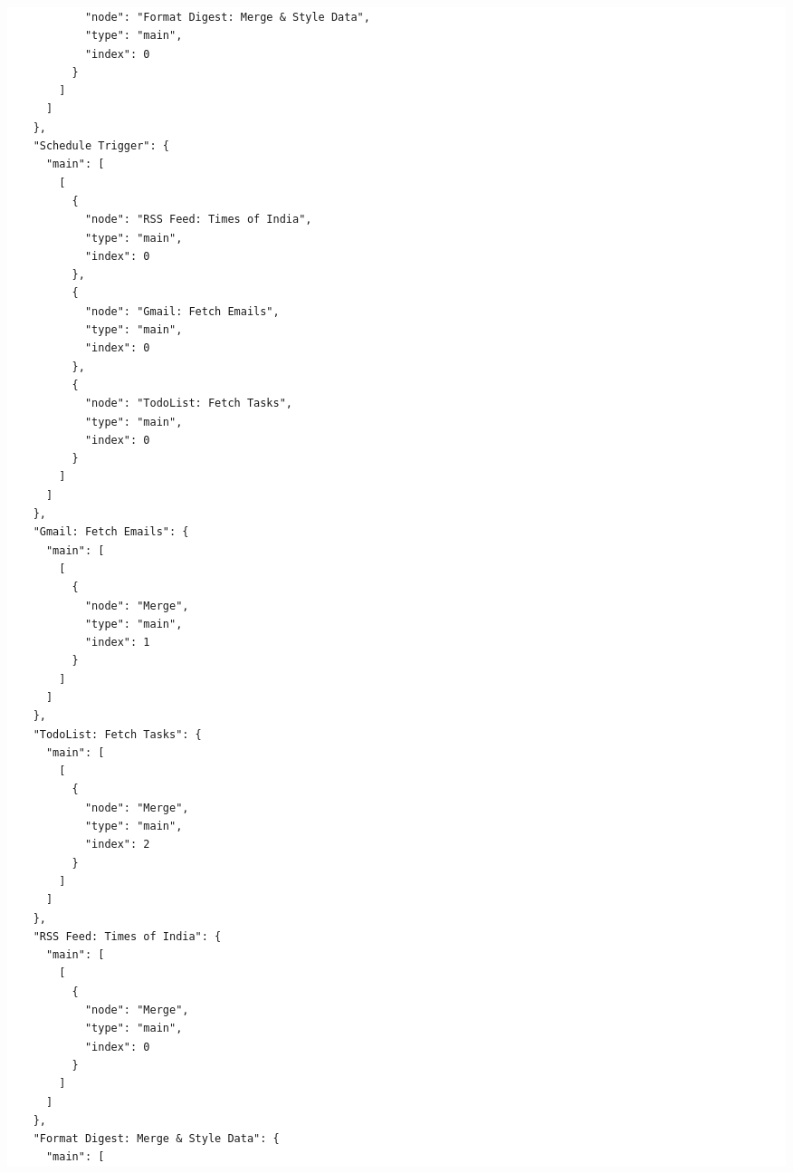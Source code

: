 ```
            "node": "Format Digest: Merge & Style Data",
            "type": "main",
            "index": 0
          }
        ]
      ]
    },
    "Schedule Trigger": {
      "main": [
        [
          {
            "node": "RSS Feed: Times of India",
            "type": "main",
            "index": 0
          },
          {
            "node": "Gmail: Fetch Emails",
            "type": "main",
            "index": 0
          },
          {
            "node": "TodoList: Fetch Tasks",
            "type": "main",
            "index": 0
          }
        ]
      ]
    },
    "Gmail: Fetch Emails": {
      "main": [
        [
          {
            "node": "Merge",
            "type": "main",
            "index": 1
          }
        ]
      ]
    },
    "TodoList: Fetch Tasks": {
      "main": [
        [
          {
            "node": "Merge",
            "type": "main",
            "index": 2
          }
        ]
      ]
    },
    "RSS Feed: Times of India": {
      "main": [
        [
          {
            "node": "Merge",
            "type": "main",
            "index": 0
          }
        ]
      ]
    },
    "Format Digest: Merge & Style Data": {
      "main": [
```